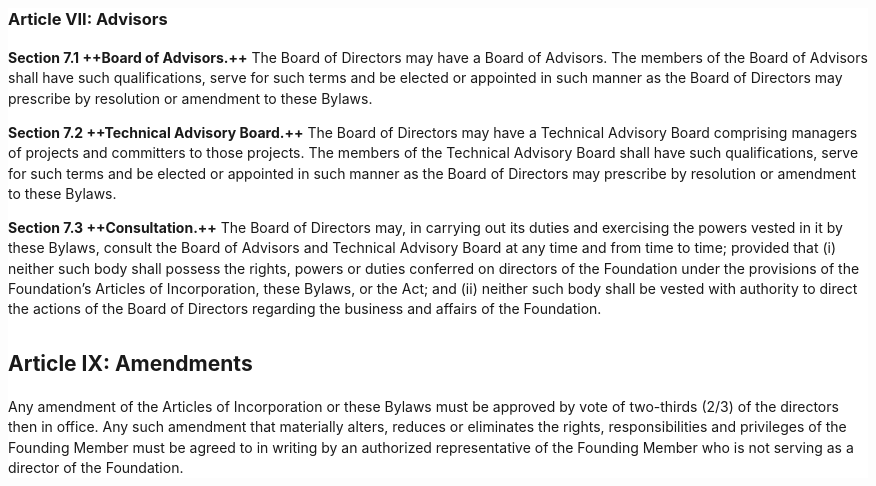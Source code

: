 ### Article VII: Advisors

**Section 7.1 ++Board of Advisors.++** The Board of Directors may have a Board of Advisors.  The members of the Board of Advisors shall have such qualifications, serve for such terms and be elected or appointed in such manner as the Board of Directors may prescribe by resolution or amendment to these Bylaws.

**Section 7.2 ++Technical Advisory Board.++** The Board of Directors may have a Technical Advisory Board comprising managers of projects and committers to those projects.  The members of the Technical Advisory Board shall have such qualifications, serve for such terms and be elected or appointed in such manner as the Board of Directors may prescribe by resolution or amendment to these Bylaws.

**Section 7.3 ++Consultation.++** The Board of Directors may, in carrying out its duties and exercising the powers vested in it by these Bylaws, consult the Board of Advisors and Technical Advisory Board at any time and from time to time; provided that (i) neither such body shall possess the rights, powers or duties conferred on directors of the Foundation under the provisions of the Foundation’s Articles of Incorporation, these Bylaws, or the Act; and (ii) neither such body shall be vested with authority to direct the actions of the Board of Directors regarding the business and affairs of the Foundation.

## Article IX: Amendments

Any amendment of the Articles of Incorporation or these Bylaws must be approved by vote of two-thirds (2/3) of the directors then in office. Any such amendment that materially alters, reduces or eliminates the rights, responsibilities and privileges of the Founding Member must be agreed to in writing by an authorized representative of the Founding Member who is not serving as a director of the Foundation.

</div>
        </div>
    </div>
</section>